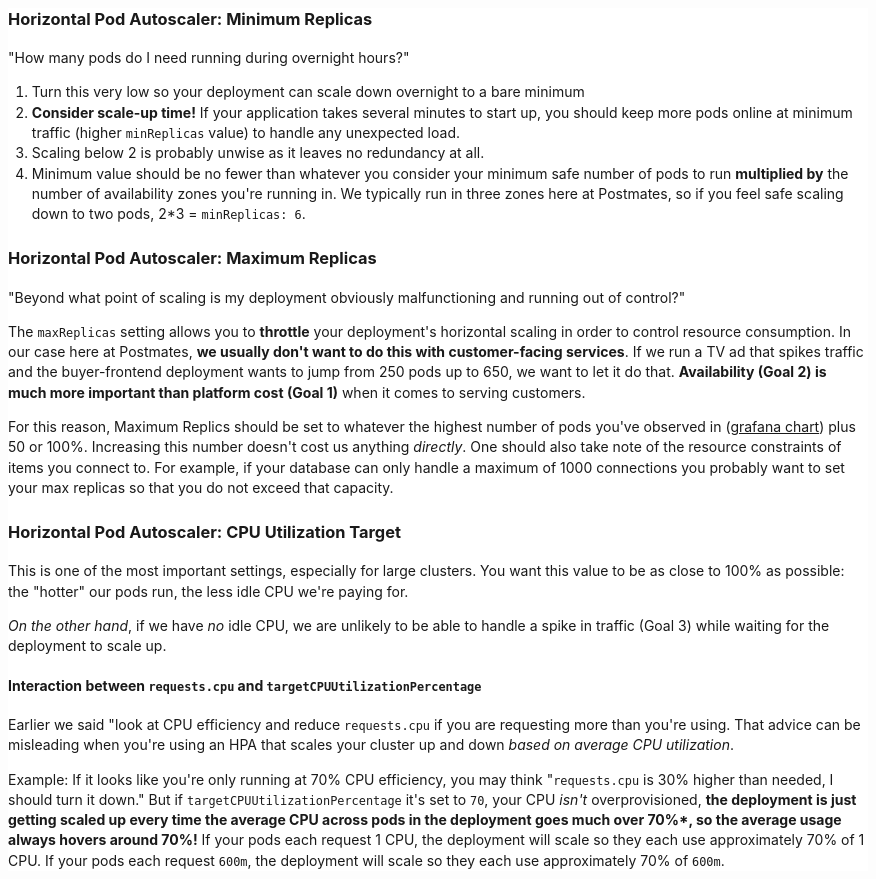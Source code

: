 ### Horizontal Pod Autoscaler: Minimum Replicas

"How many pods do I need running during overnight hours?"

1.  Turn this very low so your deployment can scale down overnight to a bare minimum
2.  **Consider scale-up time!** If your application takes several minutes to start up, you should keep more pods online at minimum traffic (higher `minReplicas` value) to handle any unexpected load.
3.  Scaling below 2 is probably unwise as it leaves no redundancy at all.
4.  Minimum value should be no fewer than whatever you consider your minimum safe number of pods to run **multiplied by** the number of availability zones you're running in. We typically run in three zones here at Postmates, so if you feel safe scaling down to two pods, 2*3 = `minReplicas: 6`.

### Horizontal Pod Autoscaler: Maximum Replicas

"Beyond what point of scaling is my deployment obviously malfunctioning and running out of control?"

The `maxReplicas` setting allows you to **throttle** your deployment's horizontal scaling in order to control resource consumption. In our case here at Postmates, **we usually don't want to do this with customer-facing services**. If we run a TV ad that spikes traffic and the buyer-frontend deployment wants to jump from 250 pods up to 650, we want to let it do that. **Availability (Goal 2) is much more important than platform cost (Goal 1)** when it comes to serving customers.

For this reason, Maximum Replics should be set to whatever the highest number of pods you've observed in ([grafana chart](https://grafana.gke-prod.postmates.net/d/3rsbErpWz/kubernetes-pod-cost-estimator?viewPanel=3&orgId=1&from=1603625358047&to=1603790703658&var-pod=buyer-frontend-v1-go.*&var-node_monthly_cost=1231.96&var-cpu_per_node=23&var-ram_per_node=77309411328&var-namespace=team-buyer&var-datasource=metrics%20-%20gke)) plus 50 or 100%. Increasing this number doesn't cost us anything _directly_.  One should also take note of the resource constraints of items you connect to.  For example, if your database can only handle a maximum of 1000 connections you probably want to set your max replicas so that you do not exceed that capacity.

### Horizontal Pod Autoscaler: CPU Utilization Target

This is one of the most important settings, especially for large clusters. You want this value to be as close to 100% as possible: the "hotter" our pods run, the less idle CPU we're paying for.

_On the other hand_, if we have _no_ idle CPU, we are unlikely to be able to handle a spike in traffic (Goal 3) while waiting for the deployment to scale up.

#### Interaction between `requests.cpu` and `targetCPUUtilizationPercentage`

Earlier we said "look at CPU efficiency and reduce `requests.cpu` if you are requesting more than you're using. That advice can be misleading when you're using an HPA that scales your cluster up and down _based on average CPU utilization_.

Example: If it looks like you're only running at 70% CPU efficiency, you may think "`requests.cpu` is 30% higher than needed, I should turn it down." But if `targetCPUUtilizationPercentage` it's set to `70`, your CPU _isn't_ overprovisioned, **the deployment is just getting scaled up every time the average CPU across pods in the deployment goes much over 70%*, so the average usage always hovers around 70%!** If your pods each request 1 CPU, the deployment will scale so they each use approximately 70% of 1 CPU. If your pods each request `600m`, the deployment will scale so they each use approximately 70% of `600m`.
